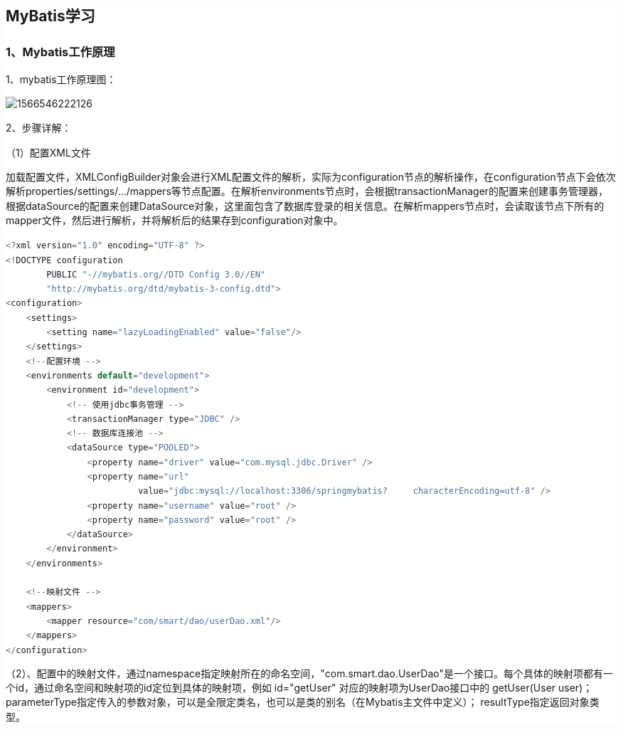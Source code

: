 ## MyBatis学习

### 1、Mybatis工作原理

1、mybatis工作原理图：

![1566546222126](C:\Users\20190712133\AppData\Roaming\Typora\typora-user-images\1566546222126.png)

2、步骤详解：

（1）配置XML文件

​      加载配置文件，XMLConfigBuilder对象会进行XML配置文件的解析，实际为configuration节点的解析操作，在configuration节点下会依次解析properties/settings/.../mappers等节点配置。在解析environments节点时，会根据transactionManager的配置来创建事务管理器，根据dataSource的配置来创建DataSource对象，这里面包含了数据库登录的相关信息。在解析mappers节点时，会读取该节点下所有的mapper文件，然后进行解析，并将解析后的结果存到configuration对象中。

```java
<?xml version="1.0" encoding="UTF-8" ?>
<!DOCTYPE configuration
        PUBLIC "-//mybatis.org//DTD Config 3.0//EN"
        "http://mybatis.org/dtd/mybatis-3-config.dtd">
<configuration>
    <settings>
        <setting name="lazyLoadingEnabled" value="false"/>
    </settings>
    <!--配置环境 -->
    <environments default="development">
        <environment id="development">
            <!-- 使用jdbc事务管理 -->
            <transactionManager type="JDBC" />
            <!-- 数据库连接池 -->
            <dataSource type="POOLED">
                <property name="driver" value="com.mysql.jdbc.Driver" />
                <property name="url"
                          value="jdbc:mysql://localhost:3306/springmybatis?     characterEncoding=utf-8" />
                <property name="username" value="root" />
                <property name="password" value="root" />
            </dataSource>
        </environment>
    </environments>

    <!--映射文件 -->
    <mappers>
        <mapper resource="com/smart/dao/userDao.xml"/>
    </mappers>
</configuration>
```

（2）、配置<mapper>中的映射文件，通过namespace指定映射所在的命名空间，"com.smart.dao.UserDao"是一个接口。每个具体的映射项都有一个id，通过命名空间和映射项的id定位到具体的映射项，例如 id="getUser" 对应的映射项为UserDao接口中的  getUser(User user)； parameterType指定传入的参数对象，可以是全限定类名，也可以是类的别名（在Mybatis主文件中定义）； resultType指定返回对象类型。
